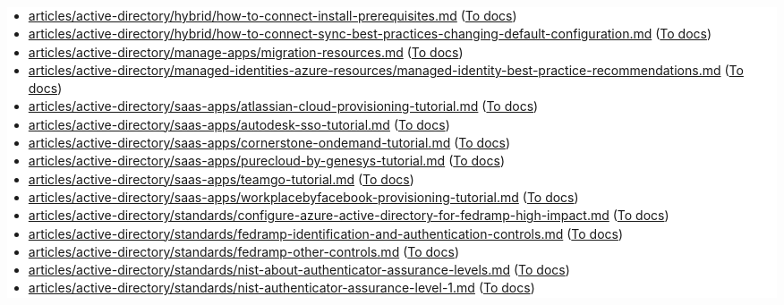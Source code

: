 - [articles/active-directory/hybrid/how-to-connect-install-prerequisites.md](https://github.com/MicrosoftDocs/azure-docs/compare/d607d4d..8d9f9c2#diff-3b35e0a7732197c477587047fdaafb2803f62c4fddcd201c3a201c9ef4224b31) ([To docs](https://docs.microsoft.com/en-us/azure/active-directory/hybrid/how-to-connect-install-prerequisites?WT.mc_id=AZ-MVP-5003408))
- [articles/active-directory/hybrid/how-to-connect-sync-best-practices-changing-default-configuration.md](https://github.com/MicrosoftDocs/azure-docs/compare/d607d4d..8d9f9c2#diff-b1882d086c394255722ce81276777331f32d01b33803b5b559bf5fa7e26aa39d) ([To docs](https://docs.microsoft.com/en-us/azure/active-directory/hybrid/how-to-connect-sync-best-practices-changing-default-configuration?WT.mc_id=AZ-MVP-5003408))
- [articles/active-directory/manage-apps/migration-resources.md](https://github.com/MicrosoftDocs/azure-docs/compare/d607d4d..8d9f9c2#diff-c7d42806af3d0eb56ee028ec3f23450df6f0a83791c836a982db31ee37eefa83) ([To docs](https://docs.microsoft.com/en-us/azure/active-directory/manage-apps/migration-resources?WT.mc_id=AZ-MVP-5003408))
- [articles/active-directory/managed-identities-azure-resources/managed-identity-best-practice-recommendations.md](https://github.com/MicrosoftDocs/azure-docs/compare/d607d4d..8d9f9c2#diff-3c0862c260d28bddc5907b86b455241963b55edf65a81ce2806416776eb5e56f) ([To docs](https://docs.microsoft.com/en-us/azure/active-directory/managed-identities-azure-resources/managed-identity-best-practice-recommendations?WT.mc_id=AZ-MVP-5003408))
- [articles/active-directory/saas-apps/atlassian-cloud-provisioning-tutorial.md](https://github.com/MicrosoftDocs/azure-docs/compare/d607d4d..8d9f9c2#diff-a52b77ba269983aee104c05f83bfc2c5508a0ba80d8c3904ae326d342a206ef4) ([To docs](https://docs.microsoft.com/en-us/azure/active-directory/saas-apps/atlassian-cloud-provisioning-tutorial?WT.mc_id=AZ-MVP-5003408))
- [articles/active-directory/saas-apps/autodesk-sso-tutorial.md](https://github.com/MicrosoftDocs/azure-docs/compare/d607d4d..8d9f9c2#diff-528e7279977d211ae2a3f4970062627597ee9f0736f29f3f232a83ea489df1f5) ([To docs](https://docs.microsoft.com/en-us/azure/active-directory/saas-apps/autodesk-sso-tutorial?WT.mc_id=AZ-MVP-5003408))
- [articles/active-directory/saas-apps/cornerstone-ondemand-tutorial.md](https://github.com/MicrosoftDocs/azure-docs/compare/d607d4d..8d9f9c2#diff-63e86fe281645e6d200f89359162c3efd1b3a9754f03d6612d9ee95dc039ffee) ([To docs](https://docs.microsoft.com/en-us/azure/active-directory/saas-apps/cornerstone-ondemand-tutorial?WT.mc_id=AZ-MVP-5003408))
- [articles/active-directory/saas-apps/purecloud-by-genesys-tutorial.md](https://github.com/MicrosoftDocs/azure-docs/compare/d607d4d..8d9f9c2#diff-d424ac9f670d0b9de520eabbe0aca9df59dcc8e73e6cbd2944d277c9a39e158b) ([To docs](https://docs.microsoft.com/en-us/azure/active-directory/saas-apps/purecloud-by-genesys-tutorial?WT.mc_id=AZ-MVP-5003408))
- [articles/active-directory/saas-apps/teamgo-tutorial.md](https://github.com/MicrosoftDocs/azure-docs/compare/d607d4d..8d9f9c2#diff-f8e1df46644361a007d3912a15ca12b2762ad2ffe2cca134cc180e2a2137b6e0) ([To docs](https://docs.microsoft.com/en-us/azure/active-directory/saas-apps/teamgo-tutorial?WT.mc_id=AZ-MVP-5003408))
- [articles/active-directory/saas-apps/workplacebyfacebook-provisioning-tutorial.md](https://github.com/MicrosoftDocs/azure-docs/compare/d607d4d..8d9f9c2#diff-42b01da7e641a600c17c90b3fbcd8e2560799b4add8eb4629eb2eeae65525b3c) ([To docs](https://docs.microsoft.com/en-us/azure/active-directory/saas-apps/workplacebyfacebook-provisioning-tutorial?WT.mc_id=AZ-MVP-5003408))
- [articles/active-directory/standards/configure-azure-active-directory-for-fedramp-high-impact.md](https://github.com/MicrosoftDocs/azure-docs/compare/d607d4d..8d9f9c2#diff-b503c3b36d2c3867b1fecfa538035a1cdd0bf26bda0aafd8a7f58cabd78485fb) ([To docs](https://docs.microsoft.com/en-us/azure/active-directory/standards/configure-azure-active-directory-for-fedramp-high-impact?WT.mc_id=AZ-MVP-5003408))
- [articles/active-directory/standards/fedramp-identification-and-authentication-controls.md](https://github.com/MicrosoftDocs/azure-docs/compare/d607d4d..8d9f9c2#diff-c4dea0ad41fe94dcaaba9ccea0aa5444441e9e5180345ac3fa762a9d95cd6cf3) ([To docs](https://docs.microsoft.com/en-us/azure/active-directory/standards/fedramp-identification-and-authentication-controls?WT.mc_id=AZ-MVP-5003408))
- [articles/active-directory/standards/fedramp-other-controls.md](https://github.com/MicrosoftDocs/azure-docs/compare/d607d4d..8d9f9c2#diff-2e5ee2ea66b3fd9d2c799ad80e50e6059d8a5c2721ae991b374fd04f9adfdef3) ([To docs](https://docs.microsoft.com/en-us/azure/active-directory/standards/fedramp-other-controls?WT.mc_id=AZ-MVP-5003408))
- [articles/active-directory/standards/nist-about-authenticator-assurance-levels.md](https://github.com/MicrosoftDocs/azure-docs/compare/d607d4d..8d9f9c2#diff-c2353c8902205a67cf8ebeb26575ab27f94abcfe2737eea5fd8e19060d63a600) ([To docs](https://docs.microsoft.com/en-us/azure/active-directory/standards/nist-about-authenticator-assurance-levels?WT.mc_id=AZ-MVP-5003408))
- [articles/active-directory/standards/nist-authenticator-assurance-level-1.md](https://github.com/MicrosoftDocs/azure-docs/compare/d607d4d..8d9f9c2#diff-c4b131945ac9deb0376a7ece702cdb2d9ed536ce1bd006515a14f18bc462b2e8) ([To docs](https://docs.microsoft.com/en-us/azure/active-directory/standards/nist-authenticator-assurance-level-1?WT.mc_id=AZ-MVP-5003408))